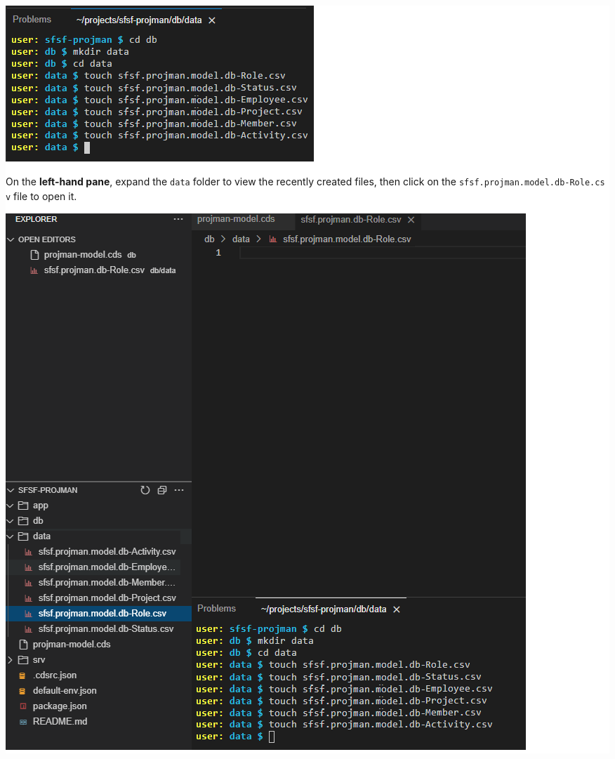 ![Figure 7 – Create CSV files for initial test data](create-csv-files.png)

On the **left-hand pane**, expand the `data` folder to view the recently created files, then click on the `sfsf.projman.model.db-Role.csv` file to open it.

![Figure 8 – Open sfsf.projman.db-Role.csv file](open-csv-file.png)
